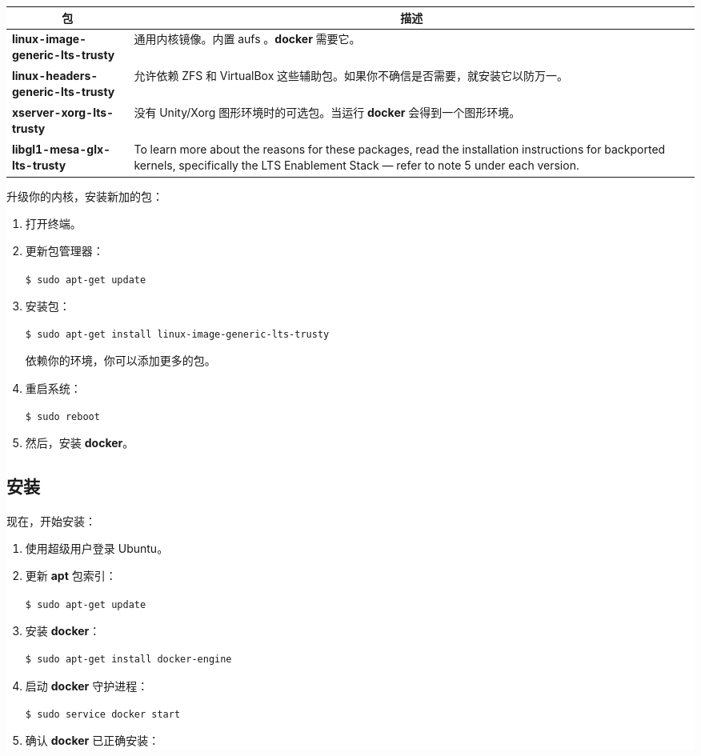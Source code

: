 包|描述
--|--
**linux-image-generic-lts-trusty** | 通用内核镜像。内置 aufs 。**docker** 需要它。
**linux-headers-generic-lts-trusty** | 允许依赖 ZFS 和 VirtualBox 这些辅助包。如果你不确信是否需要，就安装它以防万一。
**xserver-xorg-lts-trusty** | 没有 Unity/Xorg 图形环境时的可选包。当运行 **docker** 会得到一个图形环境。
**libgl1-mesa-glx-lts-trusty** | To learn more about the reasons for these packages, read the installation instructions for backported kernels, specifically the LTS Enablement Stack — refer to note 5 under each version. 

升级你的内核，安装新加的包：

1. 打开终端。

2. 更新包管理器：

   ```sh
   $ sudo apt-get update
   ```

3. 安装包：

   ```sh
   $ sudo apt-get install linux-image-generic-lts-trusty
   ```

   依赖你的环境，你可以添加更多的包。

4. 重启系统：

   ```sh
   $ sudo reboot
   ```

5. 然后，安装 **docker**。

###

## 安装

现在，开始安装：

1. 使用超级用户登录 Ubuntu。

2. 更新 **apt** 包索引：

   ```sh
   $ sudo apt-get update
   ```

3. 安装 **docker**：

   ```sh
   $ sudo apt-get install docker-engine
   ```

4. 启动 **docker** 守护进程：

   ```sh
   $ sudo service docker start
   ```

5. 确认 **docker** 已正确安装：
